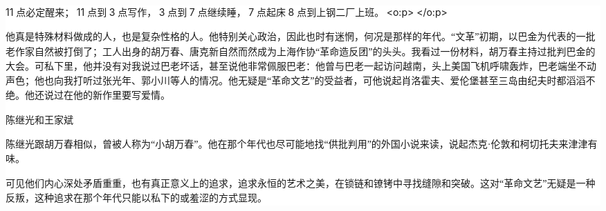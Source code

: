   11
  <span lang="ZH-CN" style='font-family:宋体;mso-ascii-font-family:"Times New Roman"'>
   点必定醒来；
  </span>
  11
  <span lang="ZH-CN" style='font-family:宋体;mso-ascii-font-family:"Times New Roman"'>
   点到
  </span>
  3
  <span lang="ZH-CN" style='font-family:宋体;mso-ascii-font-family:"Times New Roman"'>
   点写作，
  </span>
  3
  <span lang="ZH-CN" style='font-family:宋体;mso-ascii-font-family:"Times New Roman"'>
   点到
  </span>
  7
  <span lang="ZH-CN" style='font-family:宋体;mso-ascii-font-family:"Times New Roman"'>
   点继续睡，
  </span>
  7
  <span lang="ZH-CN" style='font-family:宋体;mso-ascii-font-family:"Times New Roman"'>
   点起床
  </span>
  8
  <span lang="ZH-CN" style='font-family:宋体;mso-ascii-font-family:"Times New Roman"'>
   点到上钢二厂上班。
  </span>
  <o:p>
  </o:p>
 </p>
 <p class="MsoNormal">
  <span lang="ZH-CN" style='font-family:宋体;mso-ascii-font-family:
"Times New Roman"'>
   他真是特殊材料做成的人，也是复杂性格的人。他特别关心政治，因此也时有迷惘，何况是那样的年代。“文革”初期，以巴金为代表的一批老作家自然被打倒了；工人出身的胡万春、唐克新自然而然成为上海作协“革命造反团”的头头。我看过一份材料，胡万春主持过批判巴金的大会。可私下里，他并没有对我说过巴老坏话，甚至说他非常佩服巴老：他曾与巴老一起访问越南，头上美国飞机呼啸轰炸，巴老端坐不动声色；他也向我打听过张光年、郭小川等人的情况。他无疑是“革命文艺”的受益者，可他说起肖洛霍夫、爱伦堡甚至三岛由纪夫时都滔滔不绝。他还说过在他的新作里要写爱情。
  </span>
  <o:p>
  </o:p>
 </p>
 <p class="MsoNormal">
  <span lang="ZH-CN" style='font-family:宋体;mso-ascii-font-family:
"Times New Roman"'>
   陈继光和王家斌
  </span>
  <o:p>
  </o:p>
 </p>
 <p class="MsoNormal">
  <span lang="ZH-CN" style='font-family:宋体;mso-ascii-font-family:
"Times New Roman"'>
   陈继光跟胡万春相似，曾被人称为“小胡万春”。他在那个年代也尽可能地找“供批判用”的外国小说来读，说起杰克·伦敦和柯切托夫来津津有味。
  </span>
  <o:p>
  </o:p>
 </p>
 <p class="MsoNormal">
  <span lang="ZH-CN" style='font-family:宋体;mso-ascii-font-family:
"Times New Roman"'>
   可见他们内心深处矛盾重重，也有真正意义上的追求，追求永恒的艺术之美，在锁链和镣铐中寻找缝隙和突破。这对“革命文艺”无疑是一种反叛，这种追求在那个年代只能以私下的或羞涩的方式显现。
  </span>
  <o:p>
  </o:p>